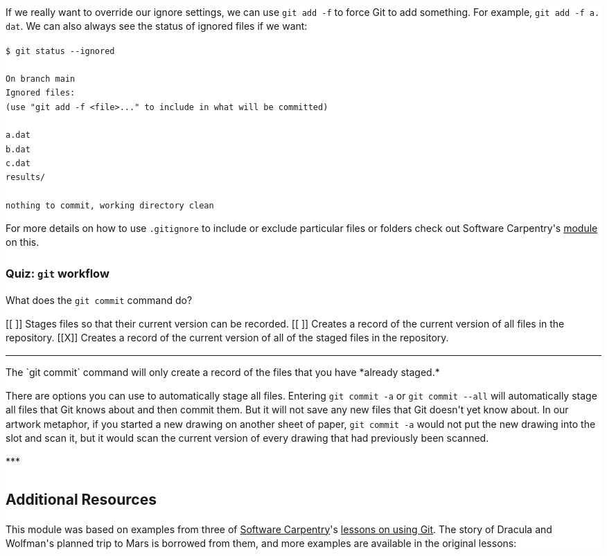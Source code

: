 If we really want to override our ignore settings,
we can use `git add -f` to force Git to add something. For example,
`git add -f a.dat`.
We can also always see the status of ignored files if we want:

```
$ git status --ignored

On branch main
Ignored files:
(use "git add -f <file>..." to include in what will be committed)

a.dat
b.dat
c.dat
results/

nothing to commit, working directory clean
```


For more details on how to use `.gitignore` to include or exclude particular files or folders check out Software Carpentry's [module](https://swcarpentry.github.io/git-novice/06-ignore/index.html) on this.





### Quiz: `git` workflow

What does the `git commit` command do?

 [[ ]] Stages files so that their current version can be recorded.
 [[ ]] Creates a record of the current version of all files in the repository.
 [[X]] Creates a record of the current version of all of the staged files in the repository.
***
<div class = "answer">
The `git commit` command will only create a record of the files that you have *already staged.*

There are options you can use to automatically stage all files. Entering `git commit -a` or `git commit --all` will automatically stage all files that Git knows about and then commit them. But it will not save any new files that Git doesn't yet know about. In our artwork metaphor, if you started a new drawing on another sheet of paper, `git commit -a` would not put the new drawing into the slot and scan it, but it would scan the current version of every drawing that had previously been scanned.
</div>
***


## Additional Resources

This module was based on examples from three of [Software Carpentry](https://software-carpentry.org)'s [lessons on using Git](https://swcarpentry.github.io/git-novice/). The story of Dracula and Wolfman's planned trip to Mars is borrowed from them, and more examples are available in the original lessons:
